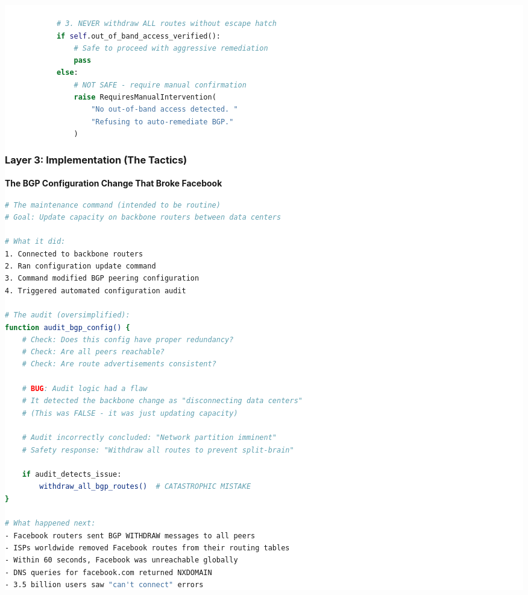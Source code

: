 ```python

            # 3. NEVER withdraw ALL routes without escape hatch
            if self.out_of_band_access_verified():
                # Safe to proceed with aggressive remediation
                pass
            else:
                # NOT SAFE - require manual confirmation
                raise RequiresManualIntervention(
                    "No out-of-band access detected. "
                    "Refusing to auto-remediate BGP."
                )
```

### Layer 3: Implementation (The Tactics)

**The BGP Configuration Change That Broke Facebook**

```bash
# The maintenance command (intended to be routine)
# Goal: Update capacity on backbone routers between data centers

# What it did:
1. Connected to backbone routers
2. Ran configuration update command
3. Command modified BGP peering configuration
4. Triggered automated configuration audit

# The audit (oversimplified):
function audit_bgp_config() {
    # Check: Does this config have proper redundancy?
    # Check: Are all peers reachable?
    # Check: Are route advertisements consistent?

    # BUG: Audit logic had a flaw
    # It detected the backbone change as "disconnecting data centers"
    # (This was FALSE - it was just updating capacity)

    # Audit incorrectly concluded: "Network partition imminent"
    # Safety response: "Withdraw all routes to prevent split-brain"

    if audit_detects_issue:
        withdraw_all_bgp_routes()  # CATASTROPHIC MISTAKE
}

# What happened next:
- Facebook routers sent BGP WITHDRAW messages to all peers
- ISPs worldwide removed Facebook routes from their routing tables
- Within 60 seconds, Facebook was unreachable globally
- DNS queries for facebook.com returned NXDOMAIN
- 3.5 billion users saw "can't connect" errors
```
